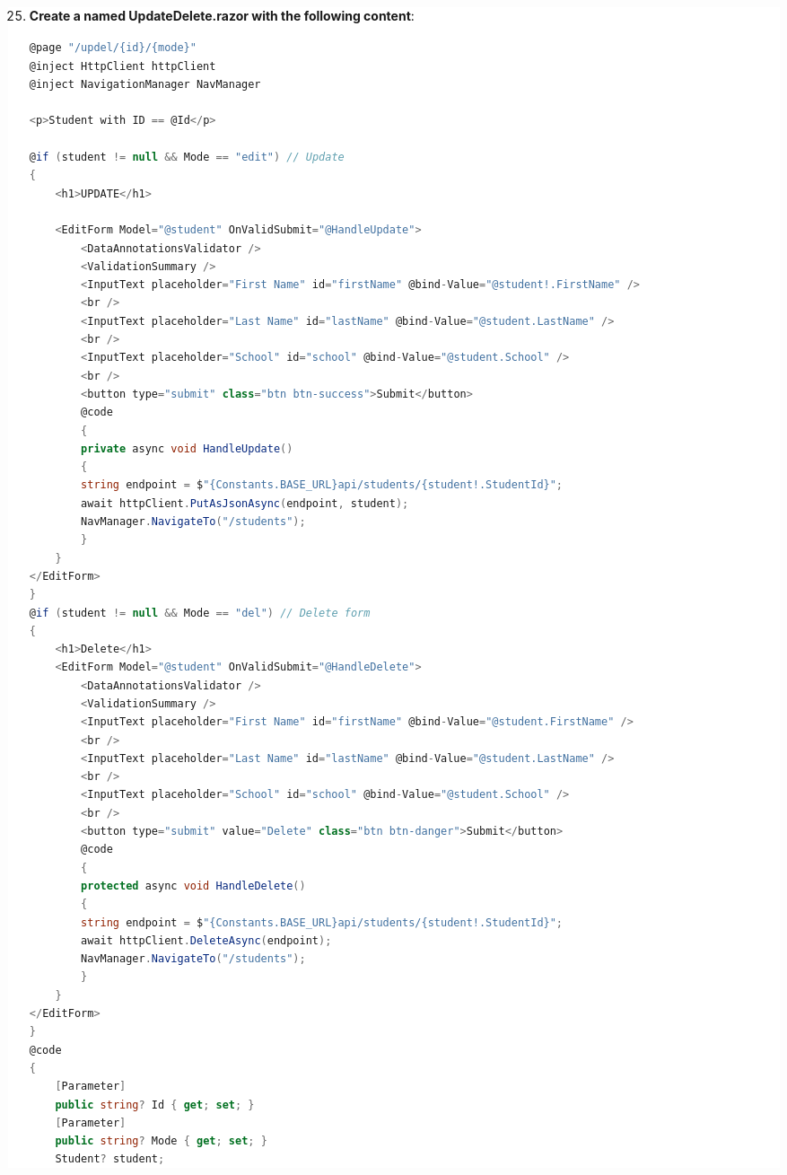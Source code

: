 25. **Create a named UpdateDelete.razor with the following content**:

    ```cs
    @page "/updel/{id}/{mode}"
    @inject HttpClient httpClient
    @inject NavigationManager NavManager

    <p>Student with ID == @Id</p>

    @if (student != null && Mode == "edit") // Update
    {
        <h1>UPDATE</h1>

        <EditForm Model="@student" OnValidSubmit="@HandleUpdate">
            <DataAnnotationsValidator />
            <ValidationSummary />
            <InputText placeholder="First Name" id="firstName" @bind-Value="@student!.FirstName" />
            <br />
            <InputText placeholder="Last Name" id="lastName" @bind-Value="@student.LastName" />
            <br />
            <InputText placeholder="School" id="school" @bind-Value="@student.School" />
            <br />
            <button type="submit" class="btn btn-success">Submit</button>
            @code
            {
            private async void HandleUpdate()
            {
            string endpoint = $"{Constants.BASE_URL}api/students/{student!.StudentId}";
            await httpClient.PutAsJsonAsync(endpoint, student);
            NavManager.NavigateTo("/students");
            }
        }
    </EditForm>
    }
    @if (student != null && Mode == "del") // Delete form
    {
        <h1>Delete</h1>
        <EditForm Model="@student" OnValidSubmit="@HandleDelete">
            <DataAnnotationsValidator />
            <ValidationSummary />
            <InputText placeholder="First Name" id="firstName" @bind-Value="@student.FirstName" />
            <br />
            <InputText placeholder="Last Name" id="lastName" @bind-Value="@student.LastName" />
            <br />
            <InputText placeholder="School" id="school" @bind-Value="@student.School" />
            <br />
            <button type="submit" value="Delete" class="btn btn-danger">Submit</button>
            @code
            {
            protected async void HandleDelete()
            {
            string endpoint = $"{Constants.BASE_URL}api/students/{student!.StudentId}";
            await httpClient.DeleteAsync(endpoint);
            NavManager.NavigateTo("/students");
            }
        }
    </EditForm>
    }
    @code
    {
        [Parameter]
        public string? Id { get; set; }
        [Parameter]
        public string? Mode { get; set; }
        Student? student;